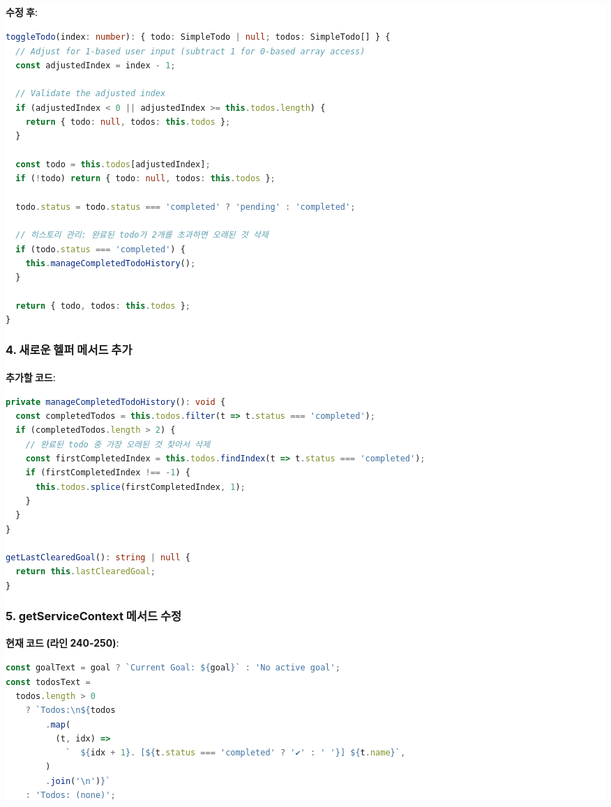 **수정 후**:

```typescript
toggleTodo(index: number): { todo: SimpleTodo | null; todos: SimpleTodo[] } {
  // Adjust for 1-based user input (subtract 1 for 0-based array access)
  const adjustedIndex = index - 1;

  // Validate the adjusted index
  if (adjustedIndex < 0 || adjustedIndex >= this.todos.length) {
    return { todo: null, todos: this.todos };
  }

  const todo = this.todos[adjustedIndex];
  if (!todo) return { todo: null, todos: this.todos };

  todo.status = todo.status === 'completed' ? 'pending' : 'completed';

  // 히스토리 관리: 완료된 todo가 2개를 초과하면 오래된 것 삭제
  if (todo.status === 'completed') {
    this.manageCompletedTodoHistory();
  }

  return { todo, todos: this.todos };
}
```

### 4. 새로운 헬퍼 메서드 추가

**추가할 코드**:

```typescript
private manageCompletedTodoHistory(): void {
  const completedTodos = this.todos.filter(t => t.status === 'completed');
  if (completedTodos.length > 2) {
    // 완료된 todo 중 가장 오래된 것 찾아서 삭제
    const firstCompletedIndex = this.todos.findIndex(t => t.status === 'completed');
    if (firstCompletedIndex !== -1) {
      this.todos.splice(firstCompletedIndex, 1);
    }
  }
}

getLastClearedGoal(): string | null {
  return this.lastClearedGoal;
}
```

### 5. getServiceContext 메서드 수정

**현재 코드 (라인 240-250)**:

```typescript
const goalText = goal ? `Current Goal: ${goal}` : 'No active goal';
const todosText =
  todos.length > 0
    ? `Todos:\n${todos
        .map(
          (t, idx) =>
            `  ${idx + 1}. [${t.status === 'completed' ? '✔' : ' '}] ${t.name}`,
        )
        .join('\n')}`
    : 'Todos: (none)';
```
